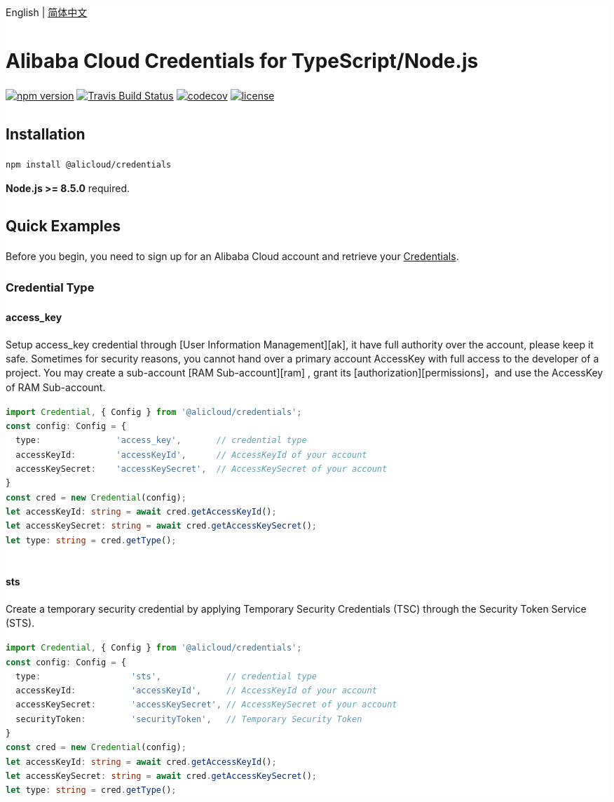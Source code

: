English | [简体中文](README-CN.md)
# Alibaba Cloud Credentials for TypeScript/Node.js

[![npm version](https://badge.fury.io/js/@alicloud%2fcredentials.svg)](https://www.npmjs.com/package/@alicloud/credentials)
[![Travis Build Status](https://api.travis-ci.org/aliyun/credentials-nodejs.svg?branch=master)](https://travis-ci.org/aliyun/credentials-nodejs)
[![codecov](https://codecov.io/gh/aliyun/credentials-nodejs/branch/master/graph/badge.svg)](https://codecov.io/gh/aliyun/credentials-nodejs)
[![license](https://img.shields.io/github/license/mashape/apistatus.svg)](LICENSE)

## Installation

```bash
npm install @alicloud/credentials
```

**Node.js >= 8.5.0** required.


## Quick Examples
Before you begin, you need to sign up for an Alibaba Cloud account and retrieve your [Credentials](https://usercenter.console.aliyun.com/#/manage/ak).

### Credential Type

#### access_key
Setup access_key credential through [User Information Management][ak], it have full authority over the account, please keep it safe. Sometimes for security reasons, you cannot hand over a primary account AccessKey with full access to the developer of a project. You may create a sub-account [RAM Sub-account][ram] , grant its [authorization][permissions]，and use the AccessKey of RAM Sub-account.
```ts
import Credential, { Config } from '@alicloud/credentials';
const config: Config = {
  type:               'access_key',       // credential type
  accessKeyId:        'accessKeyId',      // AccessKeyId of your account
  accessKeySecret:    'accessKeySecret',  // AccessKeySecret of your account
}
const cred = new Credential(config);
let accessKeyId: string = await cred.getAccessKeyId();
let accessKeySecret: string = await cred.getAccessKeySecret();
let type: string = cred.getType();
  
```

#### sts
Create a temporary security credential by applying Temporary Security Credentials (TSC) through the Security Token Service (STS).
```ts
import Credential, { Config } from '@alicloud/credentials';
const config: Config = {
  type:                  'sts',             // credential type
  accessKeyId:           'accessKeyId',     // AccessKeyId of your account
  accessKeySecret:       'accessKeySecret', // AccessKeySecret of your account
  securityToken:         'securityToken',   // Temporary Security Token
}
const cred = new Credential(config);
let accessKeyId: string = await cred.getAccessKeyId();
let accessKeySecret: string = await cred.getAccessKeySecret();
let type: string = cred.getType();
```
